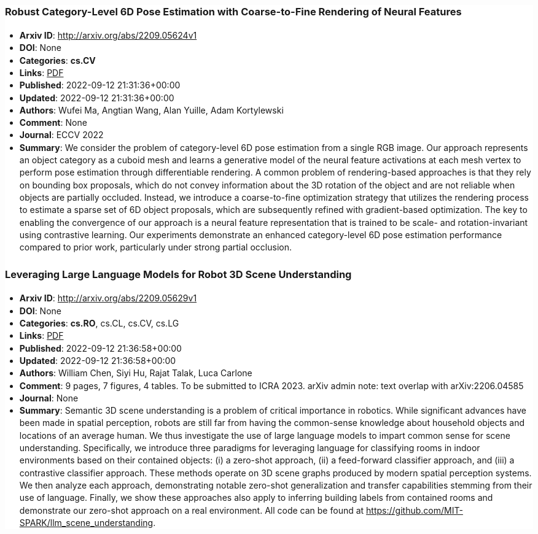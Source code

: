 

### Robust Category-Level 6D Pose Estimation with Coarse-to-Fine Rendering of Neural Features
- **Arxiv ID**: http://arxiv.org/abs/2209.05624v1
- **DOI**: None
- **Categories**: **cs.CV**
- **Links**: [PDF](http://arxiv.org/pdf/2209.05624v1)
- **Published**: 2022-09-12 21:31:36+00:00
- **Updated**: 2022-09-12 21:31:36+00:00
- **Authors**: Wufei Ma, Angtian Wang, Alan Yuille, Adam Kortylewski
- **Comment**: None
- **Journal**: ECCV 2022
- **Summary**: We consider the problem of category-level 6D pose estimation from a single RGB image. Our approach represents an object category as a cuboid mesh and learns a generative model of the neural feature activations at each mesh vertex to perform pose estimation through differentiable rendering. A common problem of rendering-based approaches is that they rely on bounding box proposals, which do not convey information about the 3D rotation of the object and are not reliable when objects are partially occluded. Instead, we introduce a coarse-to-fine optimization strategy that utilizes the rendering process to estimate a sparse set of 6D object proposals, which are subsequently refined with gradient-based optimization. The key to enabling the convergence of our approach is a neural feature representation that is trained to be scale- and rotation-invariant using contrastive learning. Our experiments demonstrate an enhanced category-level 6D pose estimation performance compared to prior work, particularly under strong partial occlusion.



### Leveraging Large Language Models for Robot 3D Scene Understanding
- **Arxiv ID**: http://arxiv.org/abs/2209.05629v1
- **DOI**: None
- **Categories**: **cs.RO**, cs.CL, cs.CV, cs.LG
- **Links**: [PDF](http://arxiv.org/pdf/2209.05629v1)
- **Published**: 2022-09-12 21:36:58+00:00
- **Updated**: 2022-09-12 21:36:58+00:00
- **Authors**: William Chen, Siyi Hu, Rajat Talak, Luca Carlone
- **Comment**: 9 pages, 7 figures, 4 tables. To be submitted to ICRA 2023. arXiv
  admin note: text overlap with arXiv:2206.04585
- **Journal**: None
- **Summary**: Semantic 3D scene understanding is a problem of critical importance in robotics. While significant advances have been made in spatial perception, robots are still far from having the common-sense knowledge about household objects and locations of an average human. We thus investigate the use of large language models to impart common sense for scene understanding. Specifically, we introduce three paradigms for leveraging language for classifying rooms in indoor environments based on their contained objects: (i) a zero-shot approach, (ii) a feed-forward classifier approach, and (iii) a contrastive classifier approach. These methods operate on 3D scene graphs produced by modern spatial perception systems. We then analyze each approach, demonstrating notable zero-shot generalization and transfer capabilities stemming from their use of language. Finally, we show these approaches also apply to inferring building labels from contained rooms and demonstrate our zero-shot approach on a real environment. All code can be found at https://github.com/MIT-SPARK/llm_scene_understanding.
